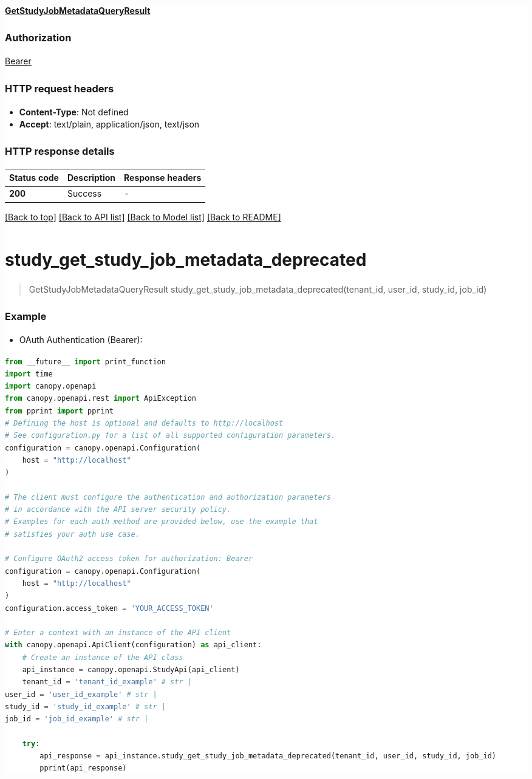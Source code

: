 [**GetStudyJobMetadataQueryResult**](GetStudyJobMetadataQueryResult.md)

### Authorization

[Bearer](../README.md#Bearer)

### HTTP request headers

 - **Content-Type**: Not defined
 - **Accept**: text/plain, application/json, text/json

### HTTP response details
| Status code | Description | Response headers |
|-------------|-------------|------------------|
**200** | Success |  -  |

[[Back to top]](#) [[Back to API list]](../README.md#documentation-for-api-endpoints) [[Back to Model list]](../README.md#documentation-for-models) [[Back to README]](../README.md)

# **study_get_study_job_metadata_deprecated**
> GetStudyJobMetadataQueryResult study_get_study_job_metadata_deprecated(tenant_id, user_id, study_id, job_id)



### Example

* OAuth Authentication (Bearer):
```python
from __future__ import print_function
import time
import canopy.openapi
from canopy.openapi.rest import ApiException
from pprint import pprint
# Defining the host is optional and defaults to http://localhost
# See configuration.py for a list of all supported configuration parameters.
configuration = canopy.openapi.Configuration(
    host = "http://localhost"
)

# The client must configure the authentication and authorization parameters
# in accordance with the API server security policy.
# Examples for each auth method are provided below, use the example that
# satisfies your auth use case.

# Configure OAuth2 access token for authorization: Bearer
configuration = canopy.openapi.Configuration(
    host = "http://localhost"
)
configuration.access_token = 'YOUR_ACCESS_TOKEN'

# Enter a context with an instance of the API client
with canopy.openapi.ApiClient(configuration) as api_client:
    # Create an instance of the API class
    api_instance = canopy.openapi.StudyApi(api_client)
    tenant_id = 'tenant_id_example' # str | 
user_id = 'user_id_example' # str | 
study_id = 'study_id_example' # str | 
job_id = 'job_id_example' # str | 

    try:
        api_response = api_instance.study_get_study_job_metadata_deprecated(tenant_id, user_id, study_id, job_id)
        pprint(api_response)
```